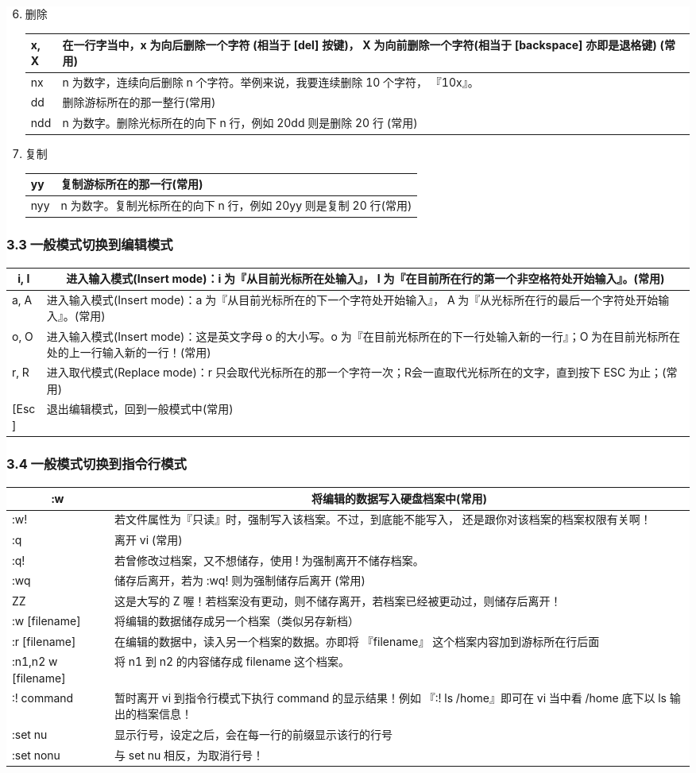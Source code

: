 

6. 删除

   | x, X | 在一行字当中，x 为向后删除一个字符 (相当于 [del] 按键)， X 为向前删除一个字符(相当于 [backspace] 亦即是退格键) (常用) |
   | ---- | ------------------------------------------------------------ |
   | nx   | n 为数字，连续向后删除 n 个字符。举例来说，我要连续删除 10 个字符， 『10x』。 |
   | dd   | 删除游标所在的那一整行(常用)                                 |
   | ndd  | n 为数字。删除光标所在的向下 n 行，例如 20dd 则是删除 20 行 (常用) |



7. 复制

   | yy   | 复制游标所在的那一行(常用)                                   |
   | ---- | ------------------------------------------------------------ |
   | nyy  | n 为数字。复制光标所在的向下 n 行，例如 20yy 则是复制 20 行(常用) |





### 3.3 一般模式切换到编辑模式

| i, I  | 进入输入模式(Insert mode)：i 为『从目前光标所在处输入』， I 为『在目前所在行的第一个非空格符处开始输入』。(常用) |
| ----- | ------------------------------------------------------------ |
| a, A  | 进入输入模式(Insert mode)：a 为『从目前光标所在的下一个字符处开始输入』， A 为『从光标所在行的最后一个字符处开始输入』。(常用) |
| o, O  | 进入输入模式(Insert mode)：这是英文字母 o 的大小写。o 为『在目前光标所在的下一行处输入新的一行』；O 为在目前光标所在处的上一行输入新的一行！(常用) |
| r, R  | 进入取代模式(Replace mode)：r 只会取代光标所在的那一个字符一次；R会一直取代光标所在的文字，直到按下 ESC 为止；(常用) |
| [Esc] | 退出编辑模式，回到一般模式中(常用)                           |



### 3.4 一般模式切换到指令行模式

| :w                  | 将编辑的数据写入硬盘档案中(常用)                             |
| ------------------- | ------------------------------------------------------------ |
| :w!                 | 若文件属性为『只读』时，强制写入该档案。不过，到底能不能写入， 还是跟你对该档案的档案权限有关啊！ |
| :q                  | 离开 vi (常用)                                               |
| :q!                 | 若曾修改过档案，又不想储存，使用 ! 为强制离开不储存档案。    |
| :wq                 | 储存后离开，若为 :wq! 则为强制储存后离开 (常用)              |
| ZZ                  | 这是大写的 Z 喔！若档案没有更动，则不储存离开，若档案已经被更动过，则储存后离开！ |
| :w [filename]       | 将编辑的数据储存成另一个档案（类似另存新档）                 |
| :r [filename]       | 在编辑的数据中，读入另一个档案的数据。亦即将 『filename』 这个档案内容加到游标所在行后面 |
| :n1,n2 w [filename] | 将 n1 到 n2 的内容储存成 filename 这个档案。                 |
| :! command          | 暂时离开 vi 到指令行模式下执行 command 的显示结果！例如 『:! ls /home』即可在 vi 当中看 /home 底下以 ls 输出的档案信息！ |
| :set nu             | 显示行号，设定之后，会在每一行的前缀显示该行的行号           |
| :set nonu           | 与 set nu 相反，为取消行号！                                 |
